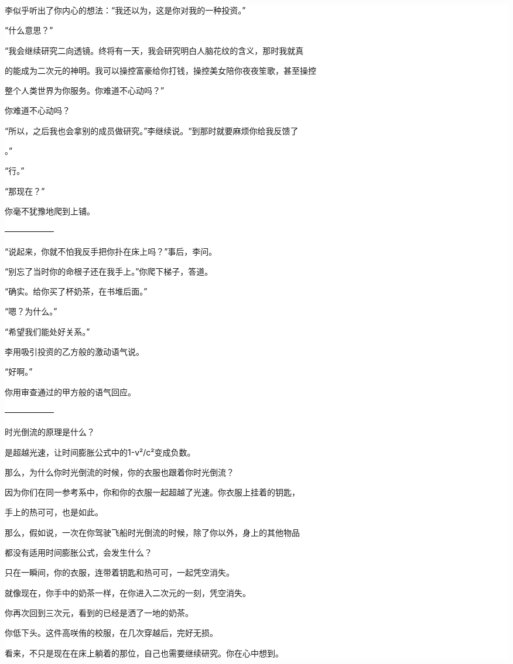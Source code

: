 李似乎听出了你内心的想法：“我还以为，这是你对我的一种投资。”

“什么意思？”

“我会继续研究二向透镜。终将有一天，我会研究明白人脑花纹的含义，那时我就真

的能成为二次元的神明。我可以操控富豪给你打钱，操控美女陪你夜夜笙歌，甚至操控

整个人类世界为你服务。你难道不心动吗？”

你难道不心动吗？

“所以，之后我也会拿别的成员做研究。”李继续说。“到那时就要麻烦你给我反馈了

。”

“行。”

“那现在？”

你毫不犹豫地爬到上铺。

——————

“说起来，你就不怕我反手把你扑在床上吗？”事后，李问。

“别忘了当时你的命根子还在我手上。”你爬下梯子，答道。

“确实。给你买了杯奶茶，在书堆后面。”

“嗯？为什么。”

“希望我们能处好关系。”

李用吸引投资的乙方般的激动语气说。

“好啊。”

你用审查通过的甲方般的语气回应。

——————

时光倒流的原理是什么？

是超越光速，让时间膨胀公式中的1-v²/c²变成负数。

那么，为什么你时光倒流的时候，你的衣服也跟着你时光倒流？

因为你们在同一参考系中，你和你的衣服一起超越了光速。你衣服上挂着的钥匙，

手上的热可可，也是如此。

那么，假如说，一次在你驾驶飞船时光倒流的时候，除了你以外，身上的其他物品

都没有适用时间膨胀公式，会发生什么？

只在一瞬间，你的衣服，连带着钥匙和热可可，一起凭空消失。

就像现在，你手中的奶茶一样，在你进入二次元的一刻，凭空消失。

你再次回到三次元，看到的已经是洒了一地的奶茶。

你低下头。这件高咲侑的校服，在几次穿越后，完好无损。

看来，不只是现在在床上躺着的那位，自己也需要继续研究。你在心中想到。
